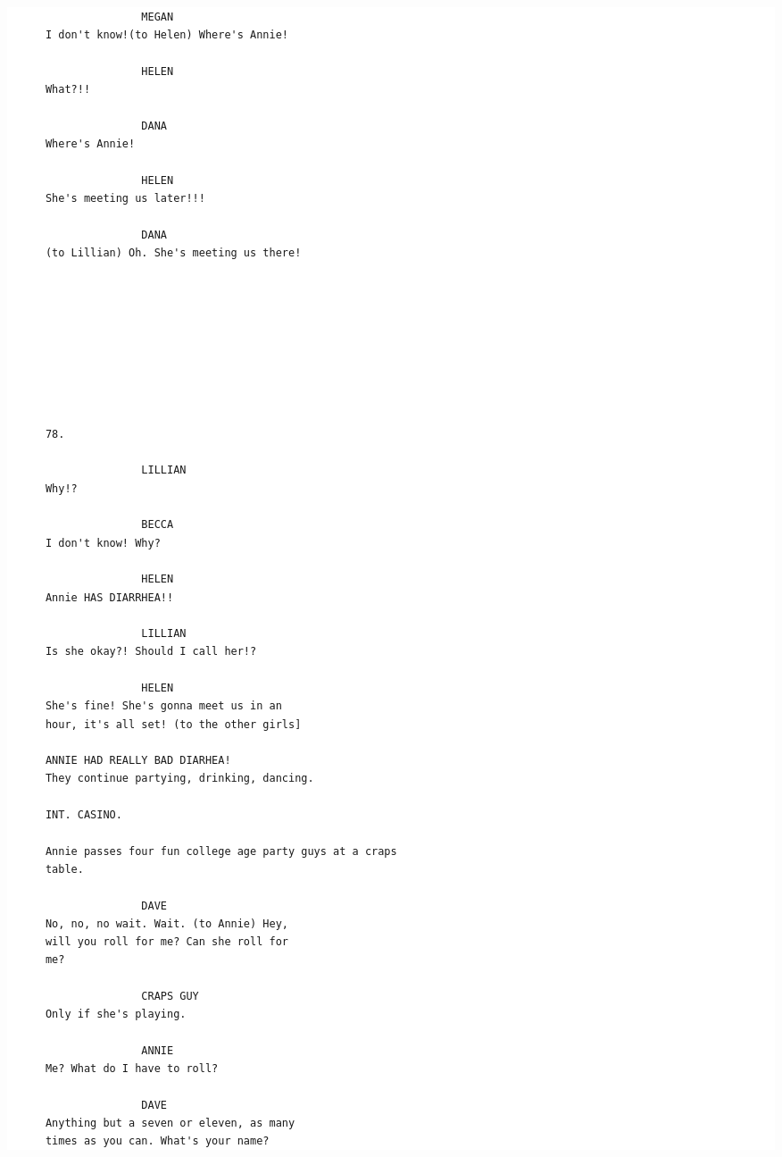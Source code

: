                          MEGAN
          I don't know!(to Helen) Where's Annie!

                         HELEN
          What?!!

                         DANA
          Where's Annie!

                         HELEN
          She's meeting us later!!!

                         DANA
          (to Lillian) Oh. She's meeting us there!

                         

                         

                         

                         

          78.

                         LILLIAN
          Why!?

                         BECCA
          I don't know! Why?

                         HELEN
          Annie HAS DIARRHEA!!

                         LILLIAN
          Is she okay?! Should I call her!?

                         HELEN
          She's fine! She's gonna meet us in an
          hour, it's all set! (to the other girls]

          ANNIE HAD REALLY BAD DIARHEA!
          They continue partying, drinking, dancing.

          INT. CASINO.

          Annie passes four fun college age party guys at a craps
          table.

                         DAVE
          No, no, no wait. Wait. (to Annie) Hey,
          will you roll for me? Can she roll for
          me?

                         CRAPS GUY
          Only if she's playing.

                         ANNIE
          Me? What do I have to roll?

                         DAVE
          Anything but a seven or eleven, as many
          times as you can. What's your name?
